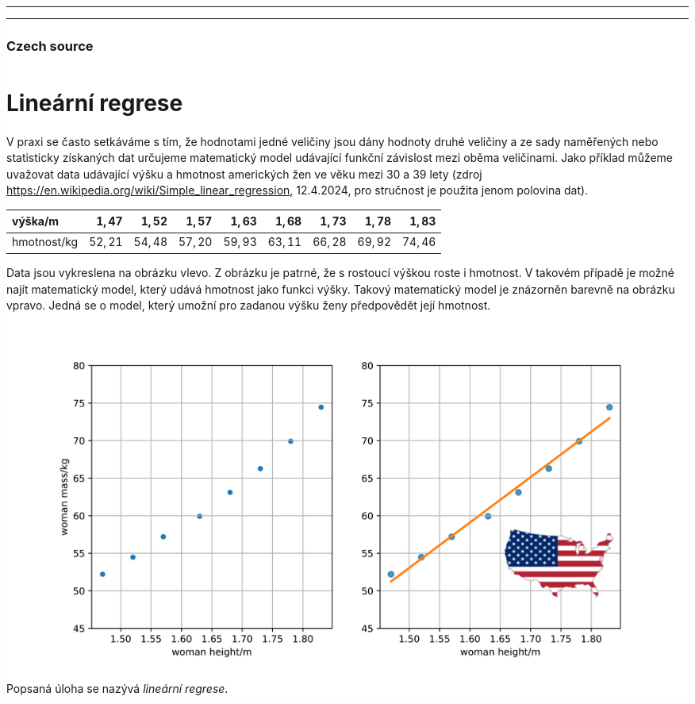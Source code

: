 
---
---

### Czech source


# Lineární regrese

V praxi se často setkáváme s tím, že hodnotami jedné veličiny jsou dány hodnoty druhé veličiny a ze
sady naměřených nebo statisticky získaných dat určujeme matematický model
udávající funkční závislost mezi oběma veličinami. Jako příklad můžeme uvažovat
data udávající výšku a hmotnost amerických žen ve věku mezi 30 a 39 lety (zdroj
<https://en.wikipedia.org/wiki/Simple_linear_regression>, 12.4.2024, pro stručnost je použita jenom polovina dat).

| výška/m |  $1{,}47$ |  $1{,}52$ |  $1{,}57$ |  $1{,}63$ |  $1{,}68$ |  $1{,}73$ |  $1{,}78$ |  $1{,}83$ |
|:-------|------:|------:|------:|------:|------:|------:|------:|------:|
| hmotnost/kg   | $52{,}21$ | $54{,}48$ | $57{,}20$  | $59{,}93$ | $63{,}11$ | $66{,}28$ | $69{,}92$ | $74{,}46$ |

Data jsou vykreslena na obrázku vlevo. Z obrázku je patrné, že s rostoucí
výškou roste i hmotnost. V takovém případě je možné najít matematický model,
který udává hmotnost jako funkci výšky. Takový matematický model je znázorněn
barevně na obrázku vpravo. Jedná se o model, který umožní pro zadanou výšku
ženy předpovědět její hmotnost.

![Vlevo jsou vykreslena data jak závisí hmotnost amerických žen (woman mass) na jejich výšce (woman height). Vpravo jsou data doplněna regresní přímkou reprezentující matematický model funkční závislosti mezi výškou a hmotností.](height-mass.svg)

Popsaná úloha se nazývá *lineární regrese*.
